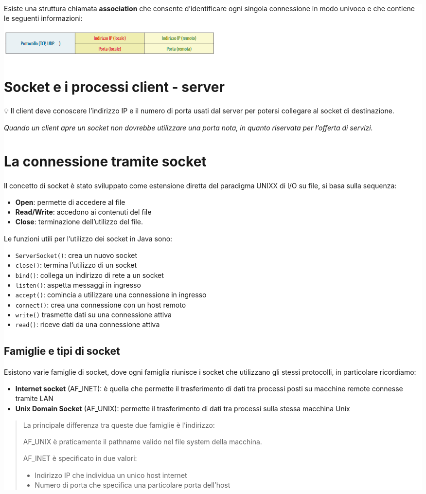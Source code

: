 Esiste una struttura chiamata **association** che consente d’identificare ogni singola connessione in modo univoco e che contiene le seguenti informazioni:

![Untitled](../Esame%20di%20Stato%20-%20Terza%20prova%20-%205Ai%20IIS%20Silva%20Ricci%20b95bc3258db24c59bbc78eba1beb1a1c/Untitled%2019.png)

# Socket e i processi client - server

<aside>
💡 Il client deve conoscere l’indirizzo IP e il numero di porta usati dal server per potersi collegare al socket di destinazione.

</aside>

*Quando un client apre un socket non dovrebbe utilizzare una porta nota, in quanto riservata per l’offerta di servizi.*

# La connessione tramite socket

Il concetto di socket è stato sviluppato come estensione diretta del paradigma UNIXX di I/O su file, si basa sulla sequenza:

- **Open**: permette di accedere al file
- **Read/Write**: accedono ai contenuti del file
- **Close**: terminazione dell’utilizzo del file.

Le funzioni utili per l’utilizzo dei socket in Java sono:

- `ServerSocket()`: crea un nuovo socket
- `close()`: termina l’utilizzo di un socket
- `bind()`: collega un indirizzo di rete a un socket
- `listen()`: aspetta messaggi in ingresso
- `accept()`: comincia a utilizzare una connessione in ingresso
- `connect()`: crea una connessione con un host remoto
- `write()` trasmette dati su una connessione attiva
- `read()`: riceve dati da una connessione attiva

## Famiglie e tipi di socket

Esistono varie famiglie di socket, dove ogni famiglia riunisce i socket che utilizzano gli stessi protocolli, in particolare ricordiamo:

- **Internet socket** (AF_INET): è quella che permette il trasferimento di dati tra processi posti su macchine remote connesse tramite LAN
- **Unix Domain Socket** (AF_UNIX): permette il trasferimento di dati tra processi sulla stessa macchina Unix

> La principale differenza tra queste due famiglie è l’indirizzo:
> 
> 
> AF_UNIX è praticamente il pathname valido nel file system della macchina.
> 
> AF_INET è specificato in due valori:
> 
> - Indirizzo IP che individua un unico host internet
> - Numero di porta che specifica una particolare porta dell’host

